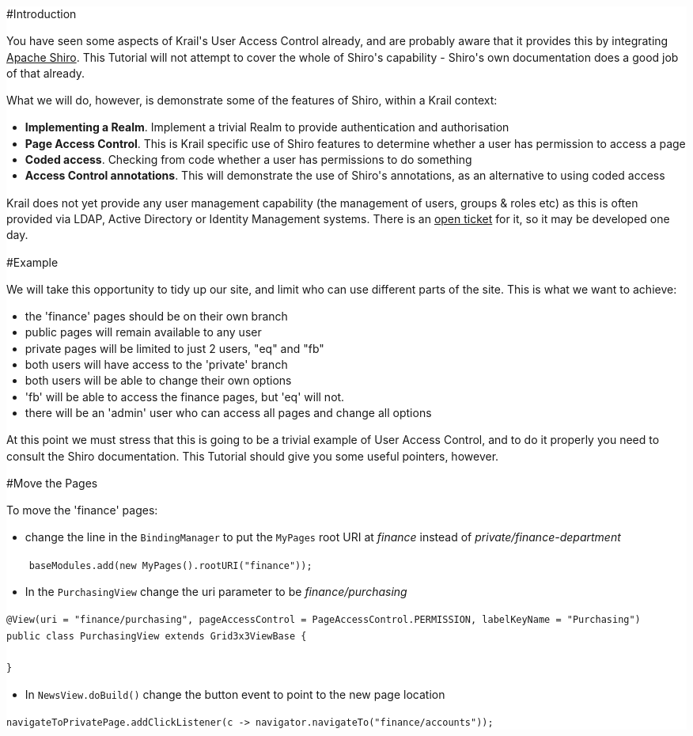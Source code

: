 #Introduction

You have seen some aspects of Krail's User Access Control already, and are probably aware that it provides this by integrating [Apache Shiro](http://shiro.apache.org/).  This Tutorial will not attempt to cover the whole of Shiro's capability - Shiro's own documentation does a good job of that already.  

What we will do, however, is demonstrate some of the features of Shiro, within a Krail context:

- **Implementing a Realm**. Implement a trivial Realm to provide authentication and authorisation
- **Page Access Control**.  This is Krail specific use of Shiro features to determine whether a user has permission to access a page
- **Coded access**.  Checking from code whether a user has permissions to do something
- **Access Control annotations**.  This will demonstrate the use of Shiro's annotations, as an alternative to using coded access

Krail does not yet provide any user management capability (the management of users, groups & roles etc) as this is often provided via LDAP, Active Directory or Identity Management systems.  There is an [open ticket](https://github.com/davidsowerby/krail/issues/226) for it, so it may be developed one day.


#Example

We will take this opportunity to tidy up our site, and limit who can use different parts of the site.  This is what we want to achieve:
 
- the 'finance' pages should be on their own branch 
- public pages will remain available to any user
- private pages will be limited to just 2 users, "eq" and "fb"
- both users will have access to the 'private' branch
- both users will be able to change their own options
- 'fb' will be able to access the finance pages, but 'eq' will not.
- there will be an 'admin' user who can access all pages and change all options

At this point we must stress that this is going to be a trivial example of User Access Control, and to do it properly you need to consult the Shiro documentation.  This Tutorial should give you some useful pointers, however.

#Move the Pages

To move the 'finance' pages:

- change the line in the ```BindingManager``` to put the ```MyPages``` root URI at *finance* instead of *private/finance-department*

```
    baseModules.add(new MyPages().rootURI("finance"));
```
- In the ```PurchasingView``` change the uri parameter to be *finance/purchasing*

```
@View(uri = "finance/purchasing", pageAccessControl = PageAccessControl.PERMISSION, labelKeyName = "Purchasing")
public class PurchasingView extends Grid3x3ViewBase {

}
```
- In ```NewsView.doBuild()``` change the button event to point to the new page location
```
navigateToPrivatePage.addClickListener(c -> navigator.navigateTo("finance/accounts"));
```
